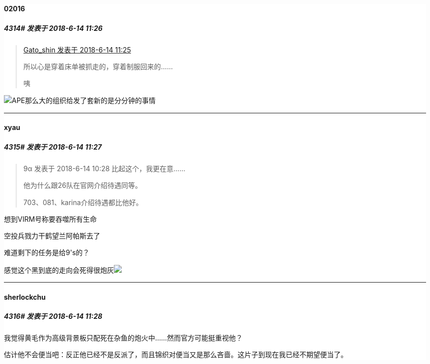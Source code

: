 ####  02016  
##### 4314#       发表于 2018-6-14 11:26



<blockquote><a href="httphttps://bbs.saraba1st.com/2b/forum.php?mod=redirect&amp;goto=findpost&amp;pid=39984827&amp;ptid=1706960" target="_blank">Gato_shin 发表于 2018-6-14 11:25</a>

所以心是穿着床单被抓走的，穿着制服回来的……


咦</blockquote>
<img src="https://static.saraba1st.com/image/smiley/face2017/068.png" referrerpolicy="no-referrer">APE那么大的组织给发了套新的是分分钟的事情







-----

####  xyau  
##### 4315#       发表于 2018-6-14 11:27



<blockquote>9α 发表于 2018-6-14 10:28
比起这个，我更在意……

他为什么跟26队在官网介绍待遇同等。

703、081、karina介绍待遇都比他好。
</blockquote>
想到VIRM号称要吞噬所有生命

空投兵戮力干鹤望兰阿帕斯去了

难道剩下的任务是给9's的？

感觉这个黑到底的走向会死得很炮灰<img src="https://static.saraba1st.com/image/smiley/face2017/018.png" referrerpolicy="no-referrer">







-----

####  sherlockchu  
##### 4316#       发表于 2018-6-14 11:28




我觉得黄毛作为高级背景板只配死在杂鱼的炮火中……然而官方可能挺重视他？

估计他不会便当吧：反正他已经不是反派了，而且锦织对便当又是那么吝啬。这片子到现在我已经不期望便当了。






